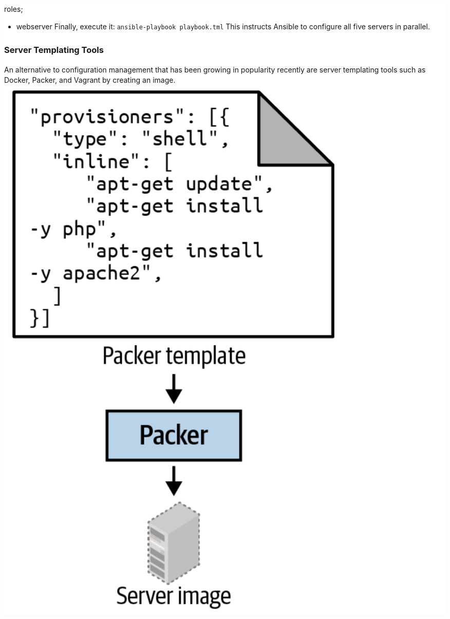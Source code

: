   roles;<br>
  - webserver</pre>
Finally, execute it:
`ansible-playbook playbook.tml`
This instructs Ansible to configure all five servers in parallel.

### Server Templating Tools
An alternative to configuration management that has been growing in popularity recently are server templating tools such as Docker, Packer, and Vagrant by creating an image.
![alt text](./image/figure3.png)
